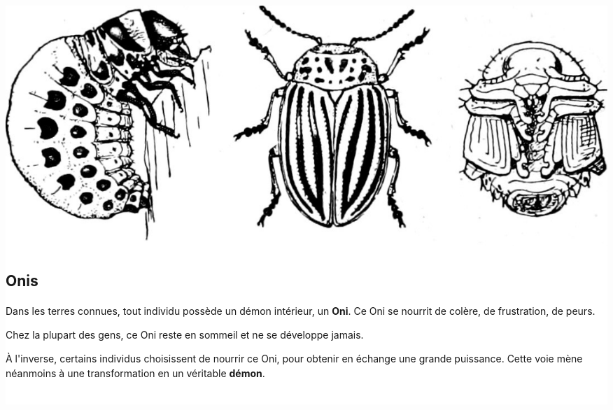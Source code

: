 <img class="size10" alt="Insectes" src="cc-imgs/bulletin-1904-1907-page-836-cc0.jpg">


## Onis
Dans les terres connues, tout individu possède un démon intérieur, un **Oni**.
Ce Oni se nourrit de colère, de frustration, de peurs.

Chez la plupart des gens, ce Oni reste en sommeil et ne se développe jamais.

À l'inverse, certains individus choisissent de nourrir ce Oni,
pour obtenir en échange une grande puissance.
Cette voie mène néanmoins à une transformation en un véritable **démon**.

<br>
